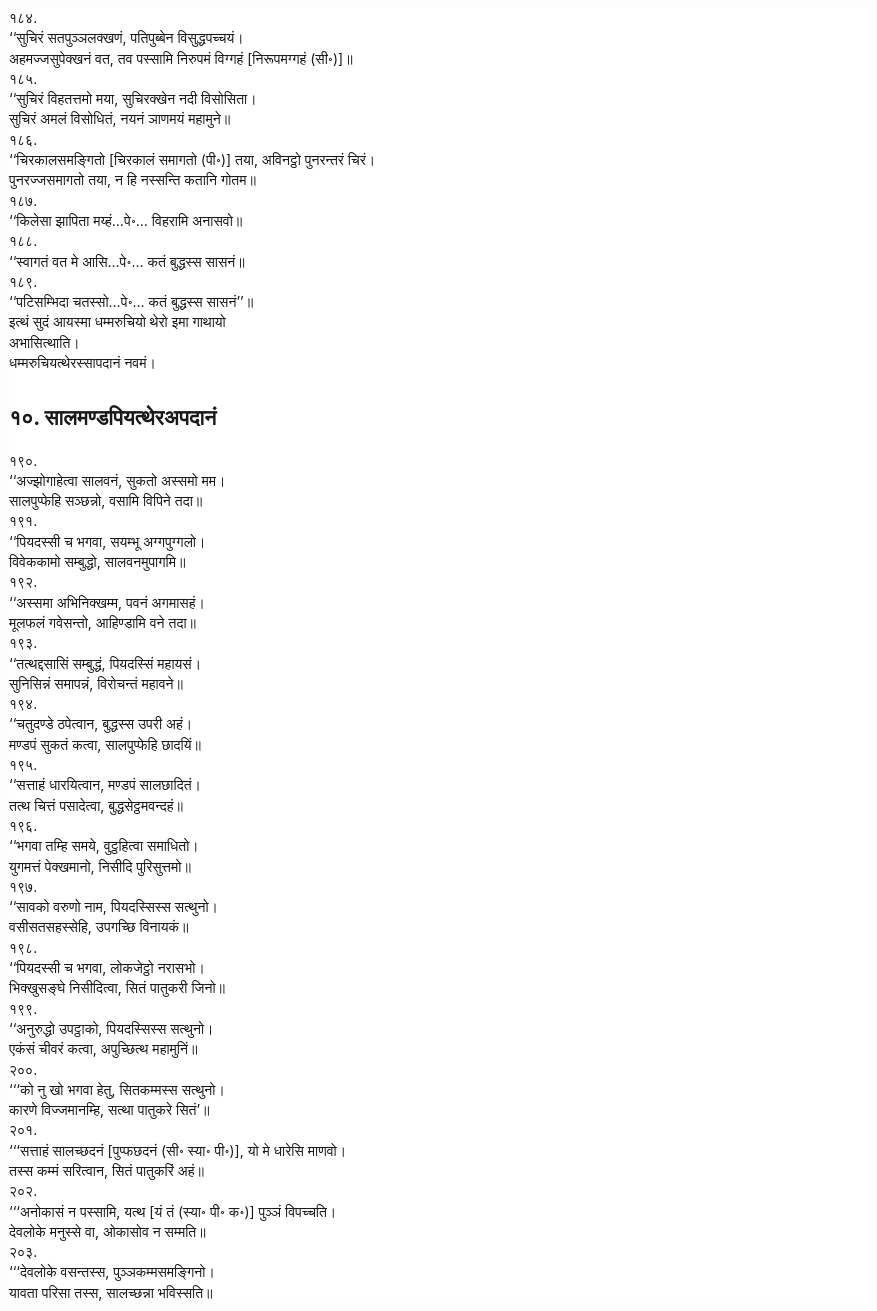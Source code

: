 १८४.  
‘‘सुचिरं सतपुञ्ञलक्खणं, पतिपुब्बेन विसुद्धपच्चयं।  
अहमज्जसुपेक्खनं वत, तव पस्सामि निरुपमं विग्गहं [निरूपमग्गहं (सी॰)]॥  
१८५.  
‘‘सुचिरं विहतत्तमो मया, सुचिरक्खेन नदी विसोसिता।  
सुचिरं अमलं विसोधितं, नयनं ञाणमयं महामुने॥  
१८६.  
‘‘चिरकालसमङ्गितो [चिरकालं समागतो (पी॰)] तया, अविनट्ठो पुनरन्तरं चिरं।  
पुनरज्जसमागतो तया, न हि नस्सन्ति कतानि गोतम॥  
१८७.  
‘‘किलेसा झापिता मय्हं…पे॰… विहरामि अनासवो॥  
१८८.  
‘‘स्वागतं वत मे आसि…पे॰… कतं बुद्धस्स सासनं॥  
१८९.  
‘‘पटिसम्भिदा चतस्सो…पे॰… कतं बुद्धस्स सासनं’’॥  
इत्थं सुदं आयस्मा धम्मरुचियो थेरो इमा गाथायो  
अभासित्थाति।  
धम्मरुचियत्थेरस्सापदानं नवमं।  


## १०. सालमण्डपियत्थेरअपदानं

१९०.  
‘‘अज्झोगाहेत्वा सालवनं, सुकतो अस्समो मम।  
सालपुप्फेहि सञ्छन्नो, वसामि विपिने तदा॥  
१९१.  
‘‘पियदस्सी च भगवा, सयम्भू अग्गपुग्गलो।  
विवेककामो सम्बुद्धो, सालवनमुपागमि॥  
१९२.  
‘‘अस्समा अभिनिक्खम्म, पवनं अगमासहं।  
मूलफलं गवेसन्तो, आहिण्डामि वने तदा॥  
१९३.  
‘‘तत्थद्दसासिं सम्बुद्धं, पियदस्सिं महायसं।  
सुनिसिन्नं समापन्नं, विरोचन्तं महावने॥  
१९४.  
‘‘चतुदण्डे ठपेत्वान, बुद्धस्स उपरी अहं।  
मण्डपं सुकतं कत्वा, सालपुप्फेहि छादयिं॥  
१९५.  
‘‘सत्ताहं धारयित्वान, मण्डपं सालछादितं।  
तत्थ चित्तं पसादेत्वा, बुद्धसेट्ठमवन्दहं॥  
१९६.  
‘‘भगवा तम्हि समये, वुट्ठहित्वा समाधितो।  
युगमत्तं पेक्खमानो, निसीदि पुरिसुत्तमो॥  
१९७.  
‘‘सावको वरुणो नाम, पियदस्सिस्स सत्थुनो।  
वसीसतसहस्सेहि, उपगच्छि विनायकं॥  
१९८.  
‘‘पियदस्सी च भगवा, लोकजेट्ठो नरासभो।  
भिक्खुसङ्घे निसीदित्वा, सितं पातुकरी जिनो॥  
१९९.  
‘‘अनुरुद्धो उपट्ठाको, पियदस्सिस्स सत्थुनो।  
एकंसं चीवरं कत्वा, अपुच्छित्थ महामुनिं॥  
२००.  
‘‘‘को नु खो भगवा हेतु, सितकम्मस्स सत्थुनो।  
कारणे विज्जमानम्हि, सत्था पातुकरे सितं’॥  
२०१.  
‘‘‘सत्ताहं सालच्छदनं [पुप्फछदनं (सी॰ स्या॰ पी॰)], यो मे धारेसि माणवो।  
तस्स कम्मं सरित्वान, सितं पातुकरिं अहं॥  
२०२.  
‘‘‘अनोकासं न पस्सामि, यत्थ [यं तं (स्या॰ पी॰ क॰)] पुञ्ञं विपच्चति।  
देवलोके मनुस्से वा, ओकासोव न सम्मति॥  
२०३.  
‘‘‘देवलोके वसन्तस्स, पुञ्ञकम्मसमङ्गिनो।  
यावता परिसा तस्स, सालच्छन्ना भविस्सति॥  